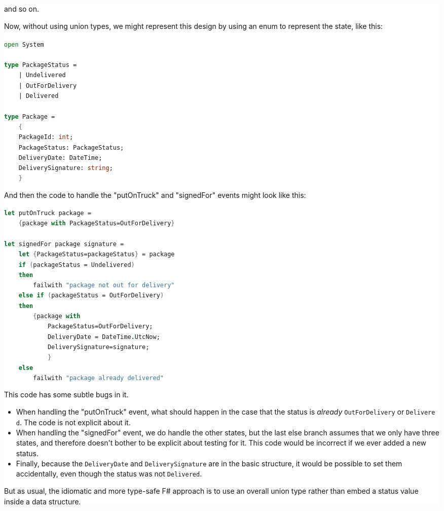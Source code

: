 and so on.

Now, without using union types, we might represent this design by using an enum to represent the state, like this:

```fsharp
open System

type PackageStatus =
    | Undelivered
    | OutForDelivery
    | Delivered

type Package =
    {
    PackageId: int;
    PackageStatus: PackageStatus;
    DeliveryDate: DateTime;
    DeliverySignature: string;
    }
```

And then the code to handle the "putOnTruck" and "signedFor" events might look like this:

```fsharp
let putOnTruck package =
    {package with PackageStatus=OutForDelivery}

let signedFor package signature =
    let {PackageStatus=packageStatus} = package
    if (packageStatus = Undelivered)
    then
        failwith "package not out for delivery"
    else if (packageStatus = OutForDelivery)
    then
        {package with
            PackageStatus=OutForDelivery;
            DeliveryDate = DateTime.UtcNow;
            DeliverySignature=signature;
            }
    else
        failwith "package already delivered"
```

This code has some subtle bugs in it.

* When handling the "putOnTruck" event, what should happen in the case that the status is *already* `OutForDelivery` or `Delivered`. The code is not explicit about it.
* When handling the "signedFor" event, we do handle the other states, but the last else branch assumes that we only have three states, and therefore doesn't bother to be explicit about testing for it. This code would be incorrect if we ever added a new status.
* Finally, because the `DeliveryDate` and `DeliverySignature` are in the basic structure, it would be possible to set them accidentally, even though the status was not `Delivered`.

But as usual, the idiomatic and more type-safe F# approach is to use an overall union type rather than embed a status value inside a data structure.
